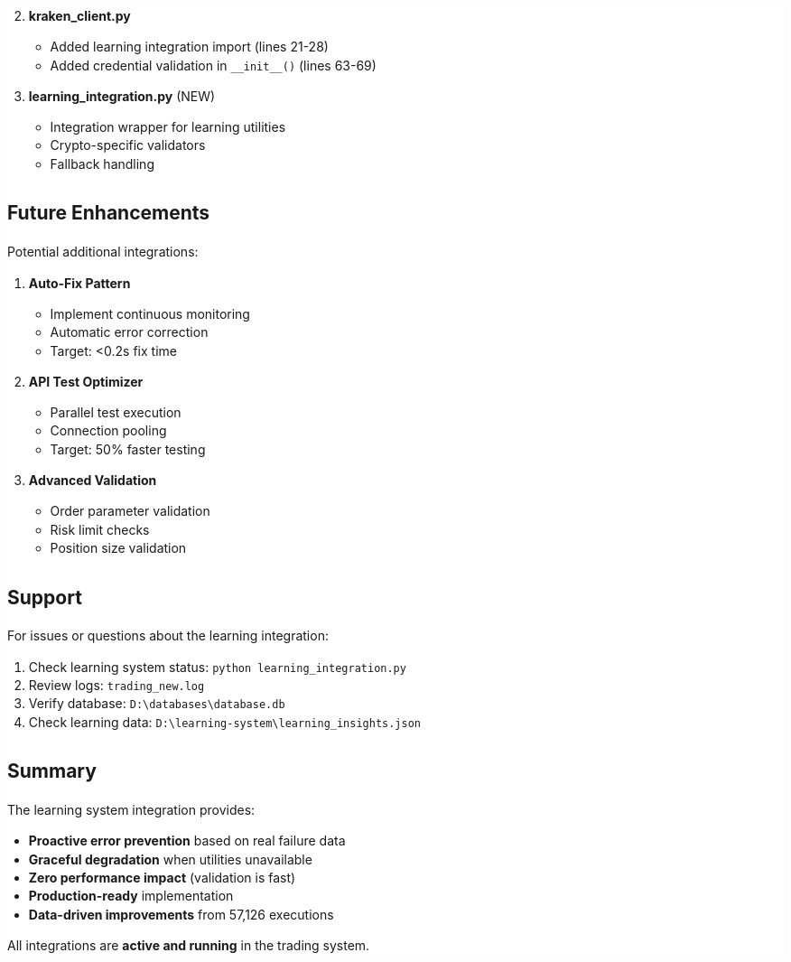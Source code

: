2. **kraken_client.py**
   - Added learning integration import (lines 21-28)
   - Added credential validation in `__init__()` (lines 63-69)

3. **learning_integration.py** (NEW)
   - Integration wrapper for learning utilities
   - Crypto-specific validators
   - Fallback handling

## Future Enhancements

Potential additional integrations:

1. **Auto-Fix Pattern**
   - Implement continuous monitoring
   - Automatic error correction
   - Target: <0.2s fix time

2. **API Test Optimizer**
   - Parallel test execution
   - Connection pooling
   - Target: 50% faster testing

3. **Advanced Validation**
   - Order parameter validation
   - Risk limit checks
   - Position size validation

## Support

For issues or questions about the learning integration:

1. Check learning system status: `python learning_integration.py`
2. Review logs: `trading_new.log`
3. Verify database: `D:\databases\database.db`
4. Check learning data: `D:\learning-system\learning_insights.json`

## Summary

The learning system integration provides:

- **Proactive error prevention** based on real failure data
- **Graceful degradation** when utilities unavailable
- **Zero performance impact** (validation is fast)
- **Production-ready** implementation
- **Data-driven improvements** from 57,126 executions

All integrations are **active and running** in the trading system.

